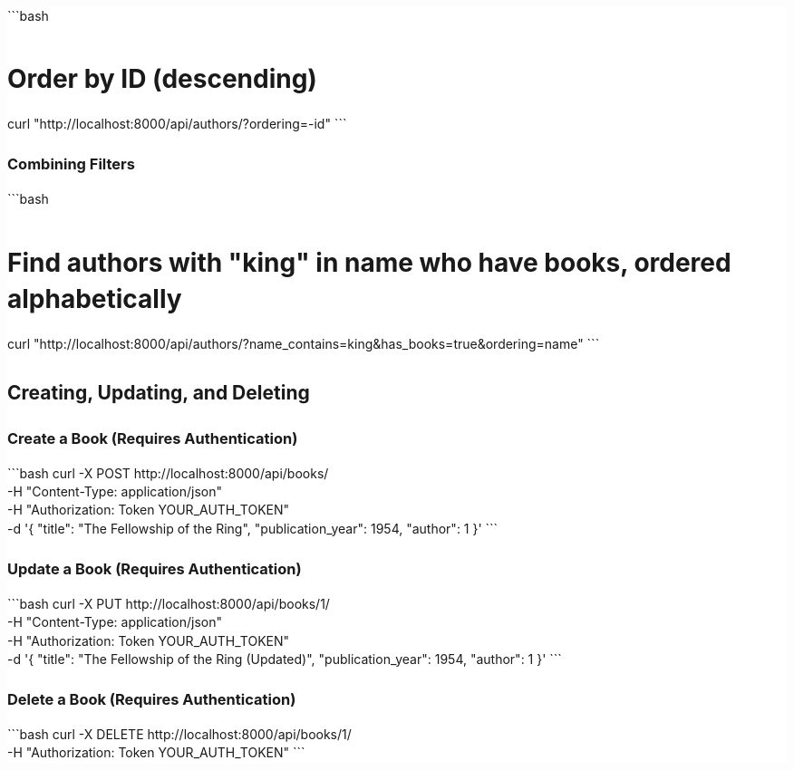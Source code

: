 \`\`\`bash
# Order by ID (descending)
curl "http://localhost:8000/api/authors/?ordering=-id"
\`\`\`

### Combining Filters

\`\`\`bash
# Find authors with "king" in name who have books, ordered alphabetically
curl "http://localhost:8000/api/authors/?name_contains=king&has_books=true&ordering=name"
\`\`\`

## Creating, Updating, and Deleting

### Create a Book (Requires Authentication)

\`\`\`bash
curl -X POST http://localhost:8000/api/books/ \
  -H "Content-Type: application/json" \
  -H "Authorization: Token YOUR_AUTH_TOKEN" \
  -d '{
    "title": "The Fellowship of the Ring",
    "publication_year": 1954,
    "author": 1
  }'
\`\`\`

### Update a Book (Requires Authentication)

\`\`\`bash
curl -X PUT http://localhost:8000/api/books/1/ \
  -H "Content-Type: application/json" \
  -H "Authorization: Token YOUR_AUTH_TOKEN" \
  -d '{
    "title": "The Fellowship of the Ring (Updated)",
    "publication_year": 1954,
    "author": 1
  }'
\`\`\`

### Delete a Book (Requires Authentication)

\`\`\`bash
curl -X DELETE http://localhost:8000/api/books/1/ \
  -H "Authorization: Token YOUR_AUTH_TOKEN"
\`\`\`
